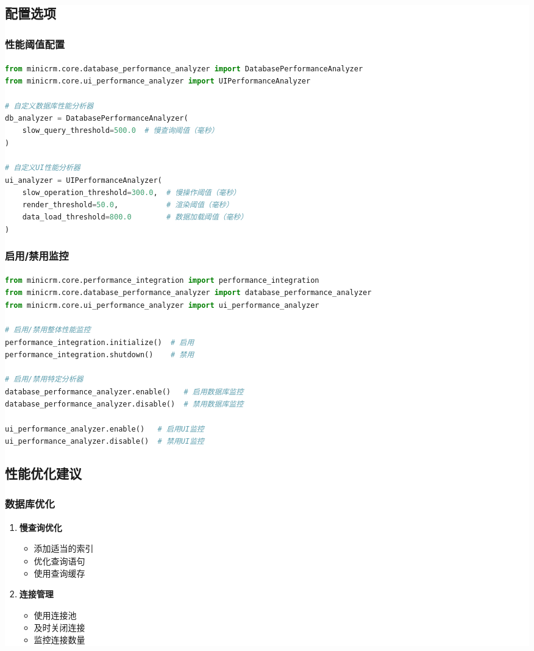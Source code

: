 ## 配置选项

### 性能阈值配置

```python
from minicrm.core.database_performance_analyzer import DatabasePerformanceAnalyzer
from minicrm.core.ui_performance_analyzer import UIPerformanceAnalyzer

# 自定义数据库性能分析器
db_analyzer = DatabasePerformanceAnalyzer(
    slow_query_threshold=500.0  # 慢查询阈值（毫秒）
)

# 自定义UI性能分析器
ui_analyzer = UIPerformanceAnalyzer(
    slow_operation_threshold=300.0,  # 慢操作阈值（毫秒）
    render_threshold=50.0,           # 渲染阈值（毫秒）
    data_load_threshold=800.0        # 数据加载阈值（毫秒）
)
```

### 启用/禁用监控

```python
from minicrm.core.performance_integration import performance_integration
from minicrm.core.database_performance_analyzer import database_performance_analyzer
from minicrm.core.ui_performance_analyzer import ui_performance_analyzer

# 启用/禁用整体性能监控
performance_integration.initialize()  # 启用
performance_integration.shutdown()    # 禁用

# 启用/禁用特定分析器
database_performance_analyzer.enable()   # 启用数据库监控
database_performance_analyzer.disable()  # 禁用数据库监控

ui_performance_analyzer.enable()   # 启用UI监控
ui_performance_analyzer.disable()  # 禁用UI监控
```

## 性能优化建议

### 数据库优化

1. **慢查询优化**
   - 添加适当的索引
   - 优化查询语句
   - 使用查询缓存

2. **连接管理**
   - 使用连接池
   - 及时关闭连接
   - 监控连接数量
